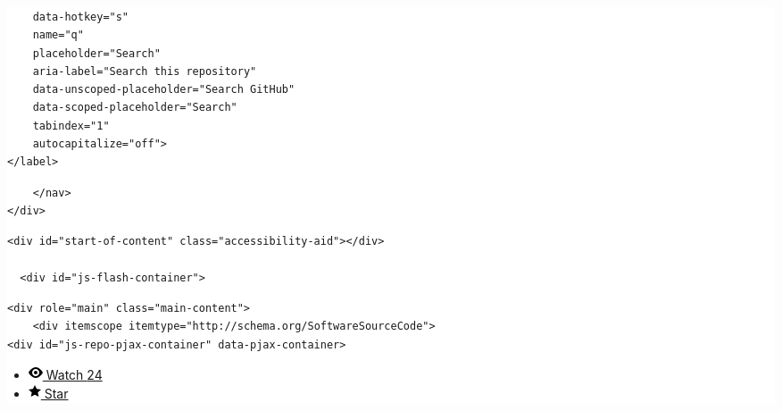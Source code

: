         data-hotkey="s"
        name="q"
        placeholder="Search"
        aria-label="Search this repository"
        data-unscoped-placeholder="Search GitHub"
        data-scoped-placeholder="Search"
        tabindex="1"
        autocapitalize="off">
    </label>
</form></div>

        </nav>
    </div>
  </div>
</header>



    <div id="start-of-content" class="accessibility-aid"></div>

      <div id="js-flash-container">
</div>


    <div role="main" class="main-content">
        <div itemscope itemtype="http://schema.org/SoftwareSourceCode">
    <div id="js-repo-pjax-container" data-pjax-container>
      
<div class="pagehead repohead instapaper_ignore readability-menu experiment-repo-nav">
  <div class="container repohead-details-container">

    

<ul class="pagehead-actions">

  <li>
      <a href="/login?return_to=%2Fflori%2Fjson"
    class="btn btn-sm btn-with-count tooltipped tooltipped-n"
    aria-label="You must be signed in to watch a repository" rel="nofollow">
    <svg aria-hidden="true" class="octicon octicon-eye" height="16" version="1.1" viewBox="0 0 16 16" width="16"><path d="M8.06 2C3 2 0 8 0 8s3 6 8.06 6C13 14 16 8 16 8s-3-6-7.94-6zM8 12c-2.2 0-4-1.78-4-4 0-2.2 1.8-4 4-4 2.22 0 4 1.8 4 4 0 2.22-1.78 4-4 4zm2-4c0 1.11-.89 2-2 2-1.11 0-2-.89-2-2 0-1.11.89-2 2-2 1.11 0 2 .89 2 2z"></path></svg>
    Watch
  </a>
  <a class="social-count" href="/flori/json/watchers">
    24
  </a>

  </li>

  <li>
      <a href="/login?return_to=%2Fflori%2Fjson"
    class="btn btn-sm btn-with-count tooltipped tooltipped-n"
    aria-label="You must be signed in to star a repository" rel="nofollow">
    <svg aria-hidden="true" class="octicon octicon-star" height="16" version="1.1" viewBox="0 0 14 16" width="14"><path d="M14 6l-4.9-.64L7 1 4.9 5.36 0 6l3.6 3.26L2.67 14 7 11.67 11.33 14l-.93-4.74z"></path></svg>
    Star
  </a>
